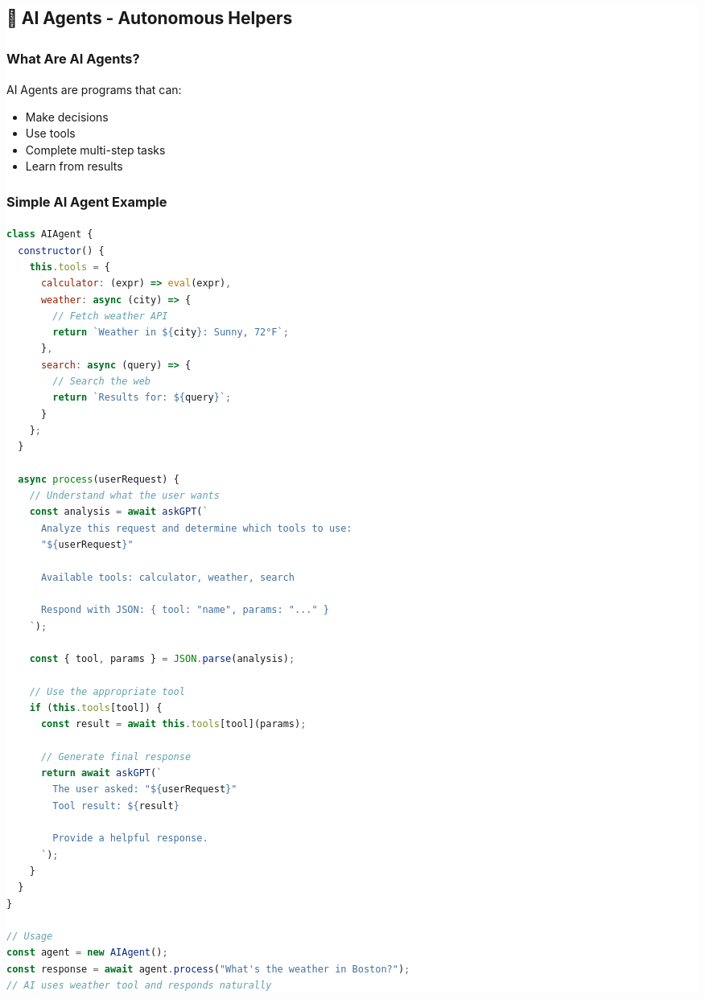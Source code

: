 ## 🎨 AI Agents - Autonomous Helpers

### What Are AI Agents?

AI Agents are programs that can:
- Make decisions
- Use tools
- Complete multi-step tasks
- Learn from results

### Simple AI Agent Example

```javascript
class AIAgent {
  constructor() {
    this.tools = {
      calculator: (expr) => eval(expr),
      weather: async (city) => {
        // Fetch weather API
        return `Weather in ${city}: Sunny, 72°F`;
      },
      search: async (query) => {
        // Search the web
        return `Results for: ${query}`;
      }
    };
  }
  
  async process(userRequest) {
    // Understand what the user wants
    const analysis = await askGPT(`
      Analyze this request and determine which tools to use:
      "${userRequest}"
      
      Available tools: calculator, weather, search
      
      Respond with JSON: { tool: "name", params: "..." }
    `);
    
    const { tool, params } = JSON.parse(analysis);
    
    // Use the appropriate tool
    if (this.tools[tool]) {
      const result = await this.tools[tool](params);
      
      // Generate final response
      return await askGPT(`
        The user asked: "${userRequest}"
        Tool result: ${result}
        
        Provide a helpful response.
      `);
    }
  }
}

// Usage
const agent = new AIAgent();
const response = await agent.process("What's the weather in Boston?");
// AI uses weather tool and responds naturally
```
